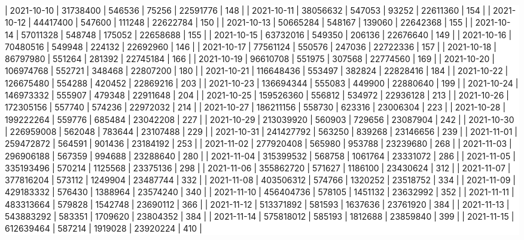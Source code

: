 | 2021-10-10 | 31738400 | 546536 | 75256 | 22591776 | 148 |
| 2021-10-11 | 38056632 | 547053 | 93252 | 22611360 | 154 |
| 2021-10-12 | 44417400 | 547600 | 111248 | 22622784 | 150 |
| 2021-10-13 | 50665284 | 548167 | 139060 | 22642368 | 155 |
| 2021-10-14 | 57011328 | 548748 | 175052 | 22658688 | 155 |
| 2021-10-15 | 63732016 | 549350 | 206136 | 22676640 | 149 |
| 2021-10-16 | 70480516 | 549948 | 224132 | 22692960 | 146 |
| 2021-10-17 | 77561124 | 550576 | 247036 | 22722336 | 157 |
| 2021-10-18 | 86797980 | 551264 | 281392 | 22745184 | 166 |
| 2021-10-19 | 96610708 | 551975 | 307568 | 22774560 | 169 |
| 2021-10-20 | 106974768 | 552721 | 348468 | 22807200 | 180 |
| 2021-10-21 | 116648436 | 553497 | 382824 | 22828416 | 184 |
| 2021-10-22 | 126675480 | 554288 | 420452 | 22869216 | 203 |
| 2021-10-23 | 136694344 | 555083 | 449900 | 22880640 | 199 |
| 2021-10-24 | 146973332 | 555907 | 479348 | 22911648 | 204 |
| 2021-10-25 | 159526360 | 556812 | 534972 | 22936128 | 213 |
| 2021-10-26 | 172305156 | 557740 | 574236 | 22972032 | 214 |
| 2021-10-27 | 186211156 | 558730 | 623316 | 23006304 | 223 |
| 2021-10-28 | 199222264 | 559776 | 685484 | 23042208 | 227 |
| 2021-10-29 | 213039920 | 560903 | 729656 | 23087904 | 242 |
| 2021-10-30 | 226959008 | 562048 | 783644 | 23107488 | 229 |
| 2021-10-31 | 241427792 | 563250 | 839268 | 23146656 | 239 |
| 2021-11-01 | 259472872 | 564591 | 901436 | 23184192 | 253 |
| 2021-11-02 | 277920408 | 565980 | 953788 | 23239680 | 268 |
| 2021-11-03 | 296906188 | 567359 | 994688 | 23288640 | 280 |
| 2021-11-04 | 315399532 | 568758 | 1061764 | 23331072 | 286 |
| 2021-11-05 | 335193496 | 570214 | 1125568 | 23375136 | 298 |
| 2021-11-06 | 355862720 | 571627 | 1186100 | 23430624 | 312 |
| 2021-11-07 | 377816204 | 573112 | 1249904 | 23487744 | 332 |
| 2021-11-08 | 403506312 | 574766 | 1320252 | 23518752 | 334 |
| 2021-11-09 | 429183332 | 576430 | 1388964 | 23574240 | 340 |
| 2021-11-10 | 456404736 | 578105 | 1451132 | 23632992 | 352 |
| 2021-11-11 | 483313664 | 579828 | 1542748 | 23690112 | 366 |
| 2021-11-12 | 513371892 | 581593 | 1637636 | 23761920 | 384 |
| 2021-11-13 | 543883292 | 583351 | 1709620 | 23804352 | 384 |
| 2021-11-14 | 575818012 | 585193 | 1812688 | 23859840 | 399 |
| 2021-11-15 | 612639464 | 587214 | 1919028 | 23920224 | 410 |